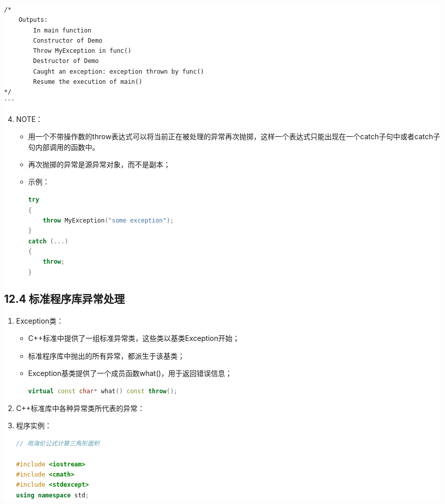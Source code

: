     /*
    	Outputs:
    		In main function
    		Constructor of Demo
    		Throw MyException in func()
    		Destructor of Demo
    		Caught an exception: exception thrown by func()
    		Resume the execution of main()
    */
    ```

4. NOTE：

    * 用一个不带操作数的throw表达式可以将当前正在被处理的异常再次抛掷，这样一个表达式只能出现在一个catch子句中或者catch子句内部调用的函数中。

    * 再次抛掷的异常是源异常对象，而不是副本；

    * 示例：

        ```C++
        try
        {
            throw MyException("some exception");
        }
        catch (...)
        {
            throw;
        }
        ```

        



## 12.4 标准程序库异常处理

1. Exception类：

    * C++标准中提供了一组标准异常类，这些类以基类Exception开始；

    * 标准程序库中抛出的所有异常，都派生于该基类；

    * Exception基类提供了一个成员函数what()，用于返回错误信息；

        ```C++
        virtual const char* what() const throw();
        ```

2. C++标准库中各种异常类所代表的异常：

3. 程序实例：

    ```C++
    // 用海伦公式计算三角形面积
    
    #include <iostream>
    #include <cmath>
    #include <stdexcept>
    using namespace std;
    